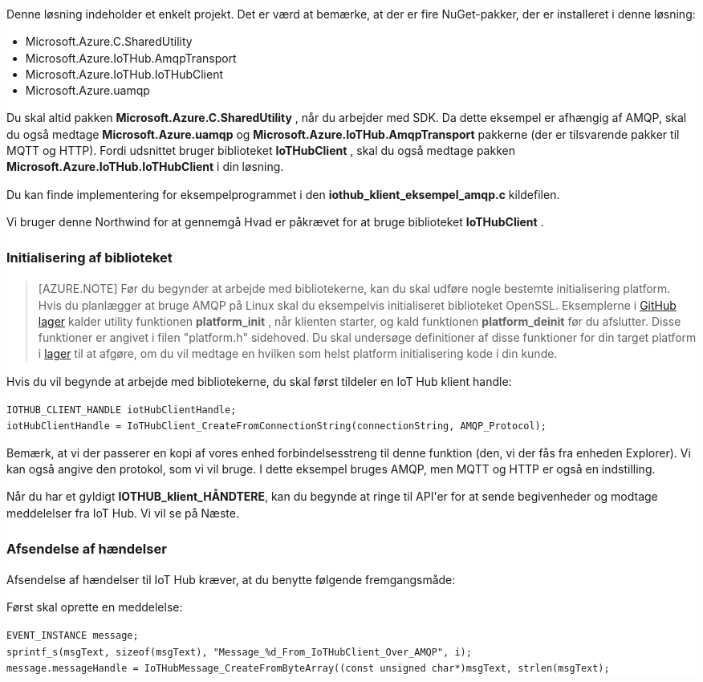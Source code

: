 Denne løsning indeholder et enkelt projekt. Det er værd at bemærke, at der er fire NuGet-pakker, der er installeret i denne løsning:

- Microsoft.Azure.C.SharedUtility
- Microsoft.Azure.IoTHub.AmqpTransport
- Microsoft.Azure.IoTHub.IoTHubClient
- Microsoft.Azure.uamqp

Du skal altid pakken **Microsoft.Azure.C.SharedUtility** , når du arbejder med SDK. Da dette eksempel er afhængig af AMQP, skal du også medtage **Microsoft.Azure.uamqp** og **Microsoft.Azure.IoTHub.AmqpTransport** pakkerne (der er tilsvarende pakker til MQTT og HTTP). Fordi udsnittet bruger biblioteket **IoTHubClient** , skal du også medtage pakken **Microsoft.Azure.IoTHub.IoTHubClient** i din løsning.

Du kan finde implementering for eksempelprogrammet i den **iothub\_klient\_eksempel\_amqp.c** kildefilen.

Vi bruger denne Northwind for at gennemgå Hvad er påkrævet for at bruge biblioteket **IoTHubClient** .

### <a name="initializing-the-library"></a>Initialisering af biblioteket

> [AZURE.NOTE] Før du begynder at arbejde med bibliotekerne, kan du skal udføre nogle bestemte initialisering platform. Hvis du planlægger at bruge AMQP på Linux skal du eksempelvis initialiseret biblioteket OpenSSL. Eksemplerne i [GitHub lager](https://github.com/Azure/azure-iot-sdks) kalder utility funktionen **platform_init** , når klienten starter, og kald funktionen **platform_deinit** før du afslutter. Disse funktioner er angivet i filen "platform.h" sidehoved. Du skal undersøge definitioner af disse funktioner for din target platform i [lager](https://github.com/Azure/azure-iot-sdks) til at afgøre, om du vil medtage en hvilken som helst platform initialisering kode i din kunde.

Hvis du vil begynde at arbejde med bibliotekerne, du skal først tildeler en IoT Hub klient handle:

```
IOTHUB_CLIENT_HANDLE iotHubClientHandle;
iotHubClientHandle = IoTHubClient_CreateFromConnectionString(connectionString, AMQP_Protocol);
```

Bemærk, at vi der passerer en kopi af vores enhed forbindelsesstreng til denne funktion (den, vi der fås fra enheden Explorer). Vi kan også angive den protokol, som vi vil bruge. I dette eksempel bruges AMQP, men MQTT og HTTP er også en indstilling.

Når du har et gyldigt **IOTHUB\_klient\_HÅNDTERE**, kan du begynde at ringe til API'er for at sende begivenheder og modtage meddelelser fra IoT Hub. Vi vil se på Næste.

### <a name="sending-events"></a>Afsendelse af hændelser

Afsendelse af hændelser til IoT Hub kræver, at du benytte følgende fremgangsmåde:

Først skal oprette en meddelelse:

```
EVENT_INSTANCE message;
sprintf_s(msgText, sizeof(msgText), "Message_%d_From_IoTHubClient_Over_AMQP", i);
message.messageHandle = IoTHubMessage_CreateFromByteArray((const unsigned char*)msgText, strlen(msgText);
```


[lnk-file upload]: iot-hub-csharp-csharp-file-upload.md
[lnk-create-hub]: iot-hub-rm-template-powershell.md
[lnk-c-sdk]: iot-hub-device-sdk-c-intro.md
[lnk-sdks]: iot-hub-devguide-sdks.md
[lnk-gateway]: iot-hub-linux-gateway-sdk-simulated-device.md